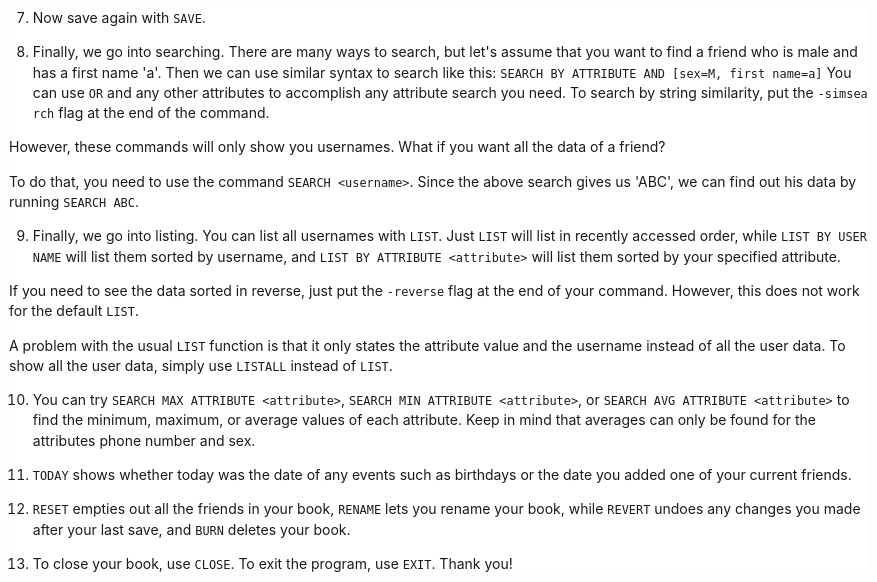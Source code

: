 7. Now save again with `SAVE`.


8. Finally, we go into searching. There are many ways to search, but let's assume that you want to find a friend who is male and has a first name 'a'. Then we can use similar syntax to search like this: `SEARCH BY ATTRIBUTE AND [sex=M, first name=a]`
You can use `OR` and any other attributes to accomplish any attribute search you need.
 To search by string similarity, put the `-simsearch` flag at the end of the command.

  However, these commands will only show you usernames. What if you want all the data of a friend?

  To do that, you need to use the command `SEARCH <username>`. Since the above search gives us 'ABC', we can find out his data by running `SEARCH ABC`.


9. Finally, we go into listing. You can list all usernames with `LIST`. Just `LIST` will list in recently accessed order, while `LIST BY USERNAME` will list them sorted by username, and `LIST BY ATTRIBUTE <attribute>` will list them sorted by your specified attribute.

  If you need to see the data sorted in reverse, just put the `-reverse` flag at the end of your command. However, this does not work for the default `LIST`.

  A problem with the usual `LIST` function is that it only states the attribute value and the username instead of all the user data.
  To show all the user data, simply use `LISTALL` instead of `LIST`.


10. You can try `SEARCH MAX ATTRIBUTE <attribute>`,  `SEARCH MIN ATTRIBUTE <attribute>`, or  `SEARCH AVG ATTRIBUTE <attribute>` to find the minimum, maximum, or average values of each attribute. Keep in mind that averages can only be found for the attributes phone number and sex.


11. `TODAY` shows whether today was the date of any events such as birthdays or the date you added one of your current friends.


12. `RESET` empties out all the friends in your book, `RENAME` lets you rename your book, while `REVERT` undoes any changes you made after your last save, and `BURN` deletes your book.


12. To close your book, use `CLOSE`. To exit the program, use `EXIT`. Thank you!
